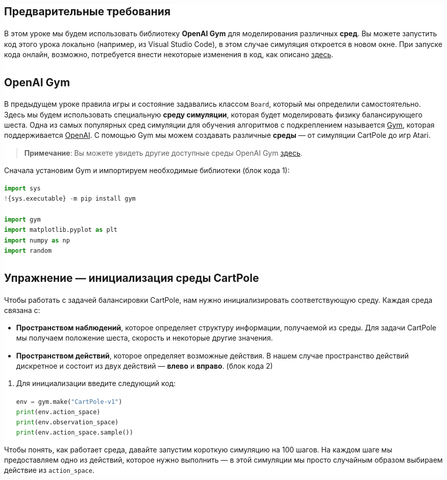 
## Предварительные требования

В этом уроке мы будем использовать библиотеку **OpenAI Gym** для моделирования различных **сред**. Вы можете запустить код этого урока локально (например, из Visual Studio Code), в этом случае симуляция откроется в новом окне. При запуске кода онлайн, возможно, потребуется внести некоторые изменения в код, как описано [здесь](https://towardsdatascience.com/rendering-openai-gym-envs-on-binder-and-google-colab-536f99391cc7).

## OpenAI Gym

В предыдущем уроке правила игры и состояние задавались классом `Board`, который мы определили самостоятельно. Здесь мы будем использовать специальную **среду симуляции**, которая будет моделировать физику балансирующего шеста. Одна из самых популярных сред симуляции для обучения алгоритмов с подкреплением называется [Gym](https://gym.openai.com/), которая поддерживается [OpenAI](https://openai.com/). С помощью Gym мы можем создавать различные **среды** — от симуляции CartPole до игр Atari.

> **Примечание**: Вы можете увидеть другие доступные среды OpenAI Gym [здесь](https://gym.openai.com/envs/#classic_control).

Сначала установим Gym и импортируем необходимые библиотеки (блок кода 1):

```python
import sys
!{sys.executable} -m pip install gym 

import gym
import matplotlib.pyplot as plt
import numpy as np
import random
```

## Упражнение — инициализация среды CartPole

Чтобы работать с задачей балансировки CartPole, нам нужно инициализировать соответствующую среду. Каждая среда связана с:

- **Пространством наблюдений**, которое определяет структуру информации, получаемой из среды. Для задачи CartPole мы получаем положение шеста, скорость и некоторые другие значения.

- **Пространством действий**, которое определяет возможные действия. В нашем случае пространство действий дискретное и состоит из двух действий — **влево** и **вправо**. (блок кода 2)

1. Для инициализации введите следующий код:

    ```python
    env = gym.make("CartPole-v1")
    print(env.action_space)
    print(env.observation_space)
    print(env.action_space.sample())
    ```

Чтобы понять, как работает среда, давайте запустим короткую симуляцию на 100 шагов. На каждом шаге мы предоставляем одно из действий, которое нужно выполнить — в этой симуляции мы просто случайным образом выбираем действие из `action_space`.
